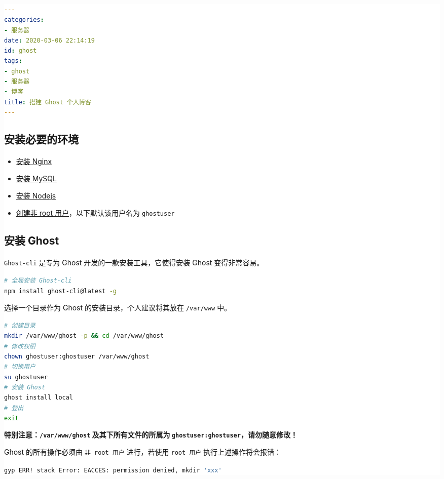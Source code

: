 ```yaml
---
categories:
- 服务器
date: 2020-03-06 22:14:19
id: ghost
tags:
- ghost
- 服务器
- 博客
title: 搭建 Ghost 个人博客
---
```


## 安装必要的环境

- [安装 Nginx](https://www.vksir.zone/posts/nginx/)

- [安装 MySQL](https://www.vksir.zone/posts/mysql/)

- [安装 Nodejs](https://www.vksir.zone/posts/nodejs/)

- [创建非 root 用户](https://www.vksir.zone/posts/linux_user/)，以下默认该用户名为 `ghostuser`

## 安装 Ghost

`Ghost-cli` 是专为 Ghost 开发的一款安装工具，它使得安装 Ghost 变得非常容易。

```bash
# 全局安装 Ghost-cli
npm install ghost-cli@latest -g
```

选择一个目录作为 Ghost 的安装目录，个人建议将其放在 `/var/www` 中。

```bash
# 创建目录
mkdir /var/www/ghost -p && cd /var/www/ghost
# 修改权限
chown ghostuser:ghostuser /var/www/ghost
# 切换用户
su ghostuser
# 安装 Ghost
ghost install local
# 登出
exit
```



**特别注意：`/var/www/ghost` 及其下所有文件的所属为 `ghostuser:ghostuser`，请勿随意修改！**

Ghost 的所有操作必须由 `非 root 用户` 进行，若使用 `root 用户` 执行上述操作将会报错：

```bash
gyp ERR! stack Error: EACCES: permission denied, mkdir 'xxx'
```
